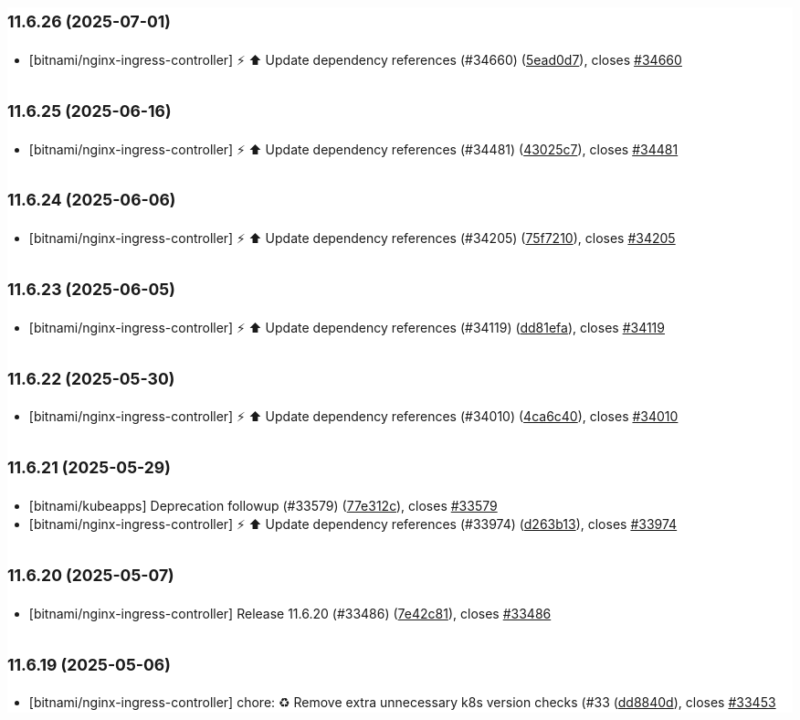 ## <small>11.6.26 (2025-07-01)</small>

* [bitnami/nginx-ingress-controller] :zap: :arrow_up: Update dependency references (#34660) ([5ead0d7](https://github.com/bitnami/charts/commit/5ead0d7320d015c1dcf9e03db35a51bfd996c69a)), closes [#34660](https://github.com/bitnami/charts/issues/34660)

## <small>11.6.25 (2025-06-16)</small>

* [bitnami/nginx-ingress-controller] :zap: :arrow_up: Update dependency references (#34481) ([43025c7](https://github.com/bitnami/charts/commit/43025c720965cd27ea238a9d57c6c05679d2eaeb)), closes [#34481](https://github.com/bitnami/charts/issues/34481)

## <small>11.6.24 (2025-06-06)</small>

* [bitnami/nginx-ingress-controller] :zap: :arrow_up: Update dependency references (#34205) ([75f7210](https://github.com/bitnami/charts/commit/75f72102e542ce04930c7b9cb216bbf91bea3f37)), closes [#34205](https://github.com/bitnami/charts/issues/34205)

## <small>11.6.23 (2025-06-05)</small>

* [bitnami/nginx-ingress-controller] :zap: :arrow_up: Update dependency references (#34119) ([dd81efa](https://github.com/bitnami/charts/commit/dd81efaad0d2af7e1a45c347062cf3f2a6d60ac3)), closes [#34119](https://github.com/bitnami/charts/issues/34119)

## <small>11.6.22 (2025-05-30)</small>

* [bitnami/nginx-ingress-controller] :zap: :arrow_up: Update dependency references (#34010) ([4ca6c40](https://github.com/bitnami/charts/commit/4ca6c40f3ed948eea249edf98e49e33ffff14dd0)), closes [#34010](https://github.com/bitnami/charts/issues/34010)

## <small>11.6.21 (2025-05-29)</small>

* [bitnami/kubeapps] Deprecation followup (#33579) ([77e312c](https://github.com/bitnami/charts/commit/77e312c1772d4d7c4dc5d3ac0e80f4e452e3a062)), closes [#33579](https://github.com/bitnami/charts/issues/33579)
* [bitnami/nginx-ingress-controller] :zap: :arrow_up: Update dependency references (#33974) ([d263b13](https://github.com/bitnami/charts/commit/d263b13e12e81018908a9d0ba030738fee938b73)), closes [#33974](https://github.com/bitnami/charts/issues/33974)

## <small>11.6.20 (2025-05-07)</small>

* [bitnami/nginx-ingress-controller] Release 11.6.20 (#33486) ([7e42c81](https://github.com/bitnami/charts/commit/7e42c8100dc608afba26f3b4291746160c07818d)), closes [#33486](https://github.com/bitnami/charts/issues/33486)

## <small>11.6.19 (2025-05-06)</small>

* [bitnami/nginx-ingress-controller] chore: :recycle: Remove extra unnecessary k8s version checks (#33 ([dd8840d](https://github.com/bitnami/charts/commit/dd8840d5a45a6a0224626bc15ed9f3046c93ecfa)), closes [#33453](https://github.com/bitnami/charts/issues/33453)
